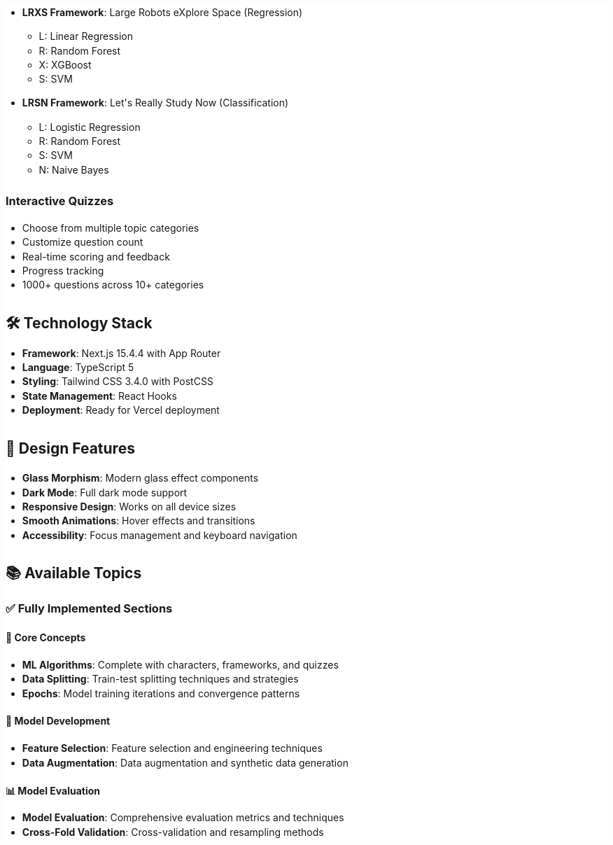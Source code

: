 - **LRXS Framework**: Large Robots eXplore Space (Regression)
  - L: Linear Regression
  - R: Random Forest
  - X: XGBoost
  - S: SVM

- **LRSN Framework**: Let's Really Study Now (Classification)
  - L: Logistic Regression
  - R: Random Forest
  - S: SVM
  - N: Naive Bayes

### Interactive Quizzes
- Choose from multiple topic categories
- Customize question count
- Real-time scoring and feedback
- Progress tracking
- 1000+ questions across 10+ categories

## 🛠️ Technology Stack

- **Framework**: Next.js 15.4.4 with App Router
- **Language**: TypeScript 5
- **Styling**: Tailwind CSS 3.4.0 with PostCSS
- **State Management**: React Hooks
- **Deployment**: Ready for Vercel deployment

## 🎨 Design Features

- **Glass Morphism**: Modern glass effect components
- **Dark Mode**: Full dark mode support
- **Responsive Design**: Works on all device sizes
- **Smooth Animations**: Hover effects and transitions
- **Accessibility**: Focus management and keyboard navigation

## 📚 Available Topics

### ✅ Fully Implemented Sections

#### 🎯 Core Concepts
- **ML Algorithms**: Complete with characters, frameworks, and quizzes
- **Data Splitting**: Train-test splitting techniques and strategies
- **Epochs**: Model training iterations and convergence patterns

#### 🔧 Model Development
- **Feature Selection**: Feature selection and engineering techniques
- **Data Augmentation**: Data augmentation and synthetic data generation

#### 📊 Model Evaluation
- **Model Evaluation**: Comprehensive evaluation metrics and techniques
- **Cross-Fold Validation**: Cross-validation and resampling methods
